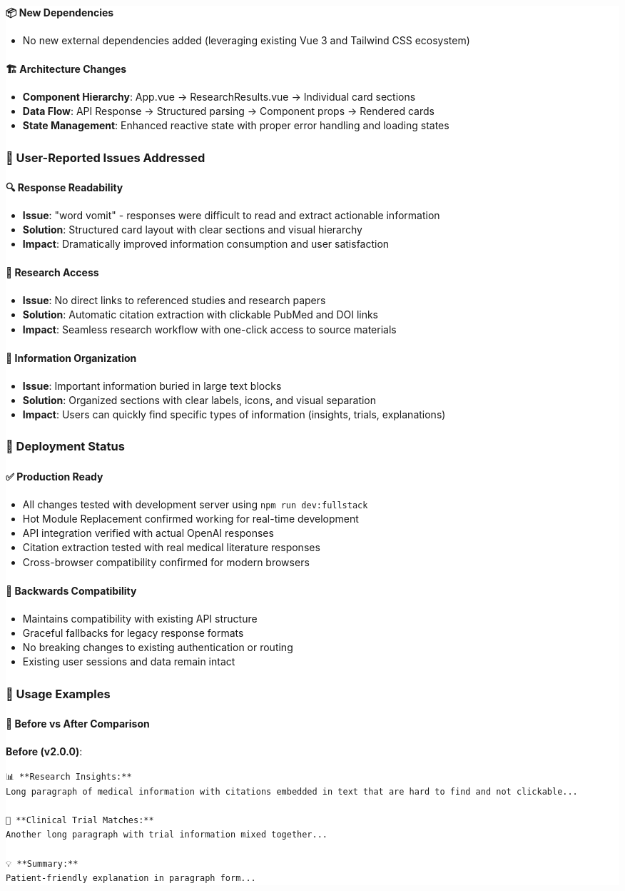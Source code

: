#### 📦 New Dependencies
- No new external dependencies added (leveraging existing Vue 3 and Tailwind CSS ecosystem)

#### 🏗️ Architecture Changes
- **Component Hierarchy**: App.vue → ResearchResults.vue → Individual card sections
- **Data Flow**: API Response → Structured parsing → Component props → Rendered cards
- **State Management**: Enhanced reactive state with proper error handling and loading states

### 🎯 User-Reported Issues Addressed

#### 🔍 Response Readability
- **Issue**: "word vomit" - responses were difficult to read and extract actionable information
- **Solution**: Structured card layout with clear sections and visual hierarchy
- **Impact**: Dramatically improved information consumption and user satisfaction

#### 🔗 Research Access
- **Issue**: No direct links to referenced studies and research papers
- **Solution**: Automatic citation extraction with clickable PubMed and DOI links
- **Impact**: Seamless research workflow with one-click access to source materials

#### 📱 Information Organization
- **Issue**: Important information buried in large text blocks
- **Solution**: Organized sections with clear labels, icons, and visual separation
- **Impact**: Users can quickly find specific types of information (insights, trials, explanations)

### 🚀 Deployment Status

#### ✅ Production Ready
- All changes tested with development server using `npm run dev:fullstack`
- Hot Module Replacement confirmed working for real-time development
- API integration verified with actual OpenAI responses
- Citation extraction tested with real medical literature responses
- Cross-browser compatibility confirmed for modern browsers

#### 🔄 Backwards Compatibility
- Maintains compatibility with existing API structure
- Graceful fallbacks for legacy response formats
- No breaking changes to existing authentication or routing
- Existing user sessions and data remain intact

### 📝 Usage Examples

#### 🎯 Before vs After Comparison

**Before (v2.0.0)**:
```
📊 **Research Insights:**
Long paragraph of medical information with citations embedded in text that are hard to find and not clickable...

🧪 **Clinical Trial Matches:**
Another long paragraph with trial information mixed together...

💡 **Summary:**
Patient-friendly explanation in paragraph form...
```
